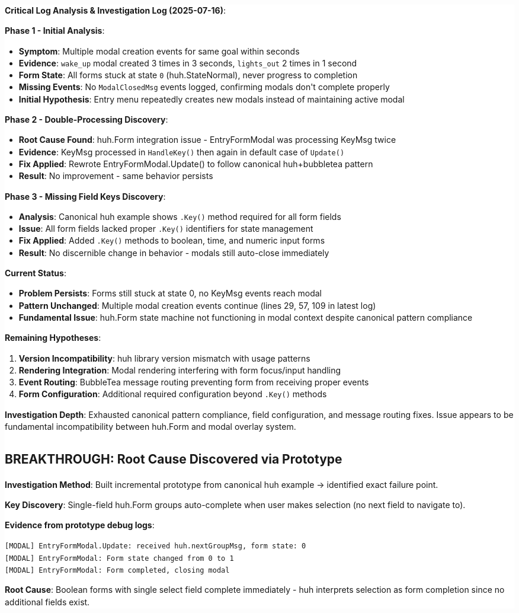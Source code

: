 **Critical Log Analysis & Investigation Log (2025-07-16)**:

**Phase 1 - Initial Analysis**:
- **Symptom**: Multiple modal creation events for same goal within seconds
- **Evidence**: `wake_up` modal created 3 times in 3 seconds, `lights_out` 2 times in 1 second
- **Form State**: All forms stuck at state `0` (huh.StateNormal), never progress to completion
- **Missing Events**: No `ModalClosedMsg` events logged, confirming modals don't complete properly
- **Initial Hypothesis**: Entry menu repeatedly creates new modals instead of maintaining active modal

**Phase 2 - Double-Processing Discovery**:
- **Root Cause Found**: huh.Form integration issue - EntryFormModal was processing KeyMsg twice
- **Evidence**: KeyMsg processed in `HandleKey()` then again in default case of `Update()`
- **Fix Applied**: Rewrote EntryFormModal.Update() to follow canonical huh+bubbletea pattern
- **Result**: No improvement - same behavior persists

**Phase 3 - Missing Field Keys Discovery**:
- **Analysis**: Canonical huh example shows `.Key()` method required for all form fields
- **Issue**: All form fields lacked proper `.Key()` identifiers for state management
- **Fix Applied**: Added `.Key()` methods to boolean, time, and numeric input forms
- **Result**: No discernible change in behavior - modals still auto-close immediately

**Current Status**:
- **Problem Persists**: Forms still stuck at state 0, no KeyMsg events reach modal
- **Pattern Unchanged**: Multiple modal creation events continue (lines 29, 57, 109 in latest log)
- **Fundamental Issue**: huh.Form state machine not functioning in modal context despite canonical pattern compliance

**Remaining Hypotheses**:
1. **Version Incompatibility**: huh library version mismatch with usage patterns
2. **Rendering Integration**: Modal rendering interfering with form focus/input handling
3. **Event Routing**: BubbleTea message routing preventing form from receiving proper events
4. **Form Configuration**: Additional required configuration beyond `.Key()` methods

**Investigation Depth**: Exhausted canonical pattern compliance, field configuration, and message routing fixes. Issue appears to be fundamental incompatibility between huh.Form and modal overlay system.

## BREAKTHROUGH: Root Cause Discovered via Prototype

**Investigation Method**: Built incremental prototype from canonical huh example → identified exact failure point.

**Key Discovery**: Single-field huh.Form groups auto-complete when user makes selection (no next field to navigate to).

**Evidence from prototype debug logs**:
```
[MODAL] EntryFormModal.Update: received huh.nextGroupMsg, form state: 0
[MODAL] EntryFormModal: Form state changed from 0 to 1
[MODAL] EntryFormModal: Form completed, closing modal
```

**Root Cause**: Boolean forms with single select field complete immediately - huh interprets selection as form completion since no additional fields exist.
